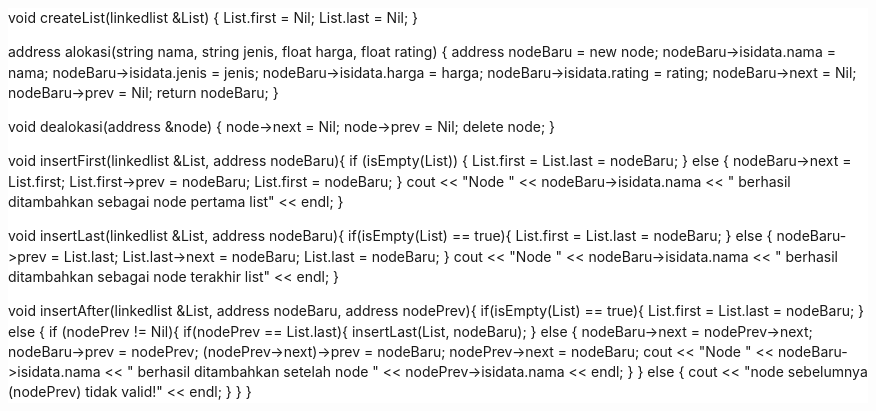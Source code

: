 void createList(linkedlist &List) {
    List.first = Nil;
    List.last = Nil;
}

address alokasi(string nama, string jenis, float harga, float rating) { 
    address nodeBaru = new node;
    nodeBaru->isidata.nama = nama;
    nodeBaru->isidata.jenis = jenis; 
    nodeBaru->isidata.harga = harga;
    nodeBaru->isidata.rating =  rating;
    nodeBaru->next = Nil;
    nodeBaru->prev = Nil;
    return nodeBaru;
}

void dealokasi(address &node) {
    node->next = Nil;
    node->prev = Nil;
    delete node;
}

void insertFirst(linkedlist &List, address nodeBaru){
    if (isEmpty(List)) {
        List.first = List.last = nodeBaru;
    } else {
        nodeBaru->next = List.first;
        List.first->prev = nodeBaru;
        List.first = nodeBaru;
    }
    cout << "Node " << nodeBaru->isidata.nama << " berhasil ditambahkan sebagai node pertama list" << endl;
}

void insertLast(linkedlist &List, address nodeBaru){
    if(isEmpty(List) == true){
        List.first = List.last = nodeBaru;
    } else {
        nodeBaru->prev = List.last;
        List.last->next = nodeBaru;
        List.last = nodeBaru;
    }
    cout << "Node " << nodeBaru->isidata.nama << " berhasil ditambahkan sebagai node terakhir list" << endl;
}

void insertAfter(linkedlist &List, address nodeBaru, address nodePrev){
    if(isEmpty(List) == true){
        List.first = List.last = nodeBaru;
    } else {
        if (nodePrev != Nil){
            if(nodePrev == List.last){
                insertLast(List, nodeBaru);
            } else {
                nodeBaru->next = nodePrev->next;
                nodeBaru->prev = nodePrev;
                (nodePrev->next)->prev = nodeBaru;
                nodePrev->next = nodeBaru;
                cout << "Node " << nodeBaru->isidata.nama << " berhasil ditambahkan setelah node " << nodePrev->isidata.nama << endl;
            }
        } else {
            cout << "node sebelumnya (nodePrev) tidak valid!" << endl;
        }
    }
}